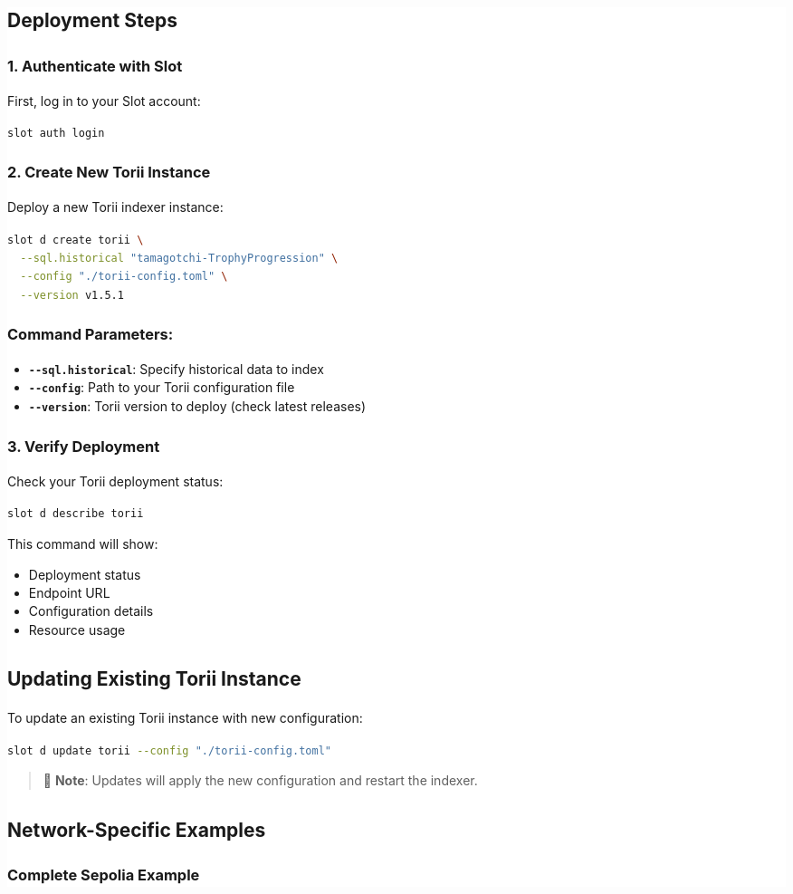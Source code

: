 ## Deployment Steps

### 1. Authenticate with Slot

First, log in to your Slot account:

```bash
slot auth login
```

### 2. Create New Torii Instance

Deploy a new Torii indexer instance:

```bash
slot d create torii \
  --sql.historical "tamagotchi-TrophyProgression" \
  --config "./torii-config.toml" \
  --version v1.5.1
```

### Command Parameters:
- **`--sql.historical`**: Specify historical data to index
- **`--config`**: Path to your Torii configuration file
- **`--version`**: Torii version to deploy (check latest releases)

### 3. Verify Deployment

Check your Torii deployment status:

```bash
slot d describe torii
```

This command will show:
- Deployment status
- Endpoint URL
- Configuration details
- Resource usage

## Updating Existing Torii Instance

To update an existing Torii instance with new configuration:

```bash
slot d update torii --config "./torii-config.toml"
```

> 📝 **Note**: Updates will apply the new configuration and restart the indexer.

## Network-Specific Examples

### Complete Sepolia Example

